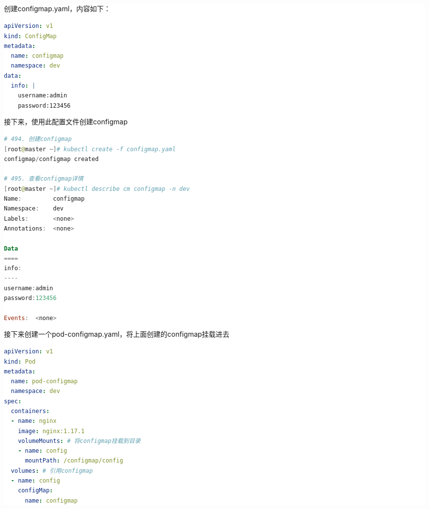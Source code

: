 创建configmap.yaml，内容如下：

```yaml
apiVersion: v1
kind: ConfigMap
metadata:
  name: configmap
  namespace: dev
data:
  info: |
    username:admin
    password:123456
```



接下来，使用此配置文件创建configmap

```powershell
# 494. 创建configmap
[root@master ~]# kubectl create -f configmap.yaml
configmap/configmap created

# 495. 查看configmap详情
[root@master ~]# kubectl describe cm configmap -n dev
Name:         configmap
Namespace:    dev
Labels:       <none>
Annotations:  <none>

Data
====
info:
----
username:admin
password:123456

Events:  <none>
```



接下来创建一个pod-configmap.yaml，将上面创建的configmap挂载进去

```yaml
apiVersion: v1
kind: Pod
metadata:
  name: pod-configmap
  namespace: dev
spec:
  containers:
  - name: nginx
    image: nginx:1.17.1
    volumeMounts: # 将configmap挂载到目录
    - name: config
      mountPath: /configmap/config
  volumes: # 引用configmap
  - name: config
    configMap:
      name: configmap
```
